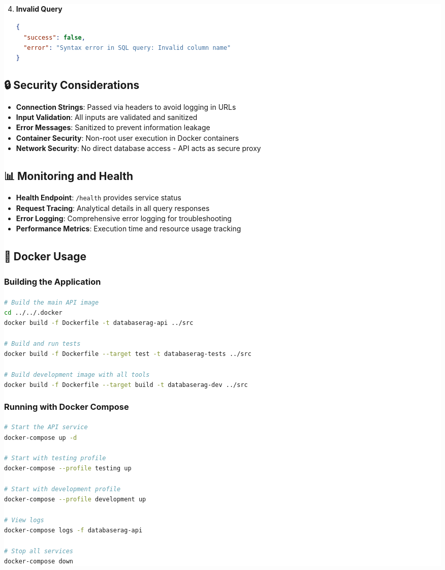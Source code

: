 4. **Invalid Query**
   ```json
   {
     "success": false,
     "error": "Syntax error in SQL query: Invalid column name"
   }
   ```

## 🔒 Security Considerations

- **Connection Strings**: Passed via headers to avoid logging in URLs
- **Input Validation**: All inputs are validated and sanitized
- **Error Messages**: Sanitized to prevent information leakage
- **Container Security**: Non-root user execution in Docker containers
- **Network Security**: No direct database access - API acts as secure proxy

## 📊 Monitoring and Health

- **Health Endpoint**: `/health` provides service status
- **Request Tracing**: Analytical details in all query responses
- **Error Logging**: Comprehensive error logging for troubleshooting
- **Performance Metrics**: Execution time and resource usage tracking

## 🐳 Docker Usage

### Building the Application

```bash
# Build the main API image
cd ../../.docker
docker build -f Dockerfile -t databaserag-api ../src

# Build and run tests
docker build -f Dockerfile --target test -t databaserag-tests ../src

# Build development image with all tools
docker build -f Dockerfile --target build -t databaserag-dev ../src
```

### Running with Docker Compose

```bash
# Start the API service
docker-compose up -d

# Start with testing profile
docker-compose --profile testing up

# Start with development profile
docker-compose --profile development up

# View logs
docker-compose logs -f databaserag-api

# Stop all services
docker-compose down
```
